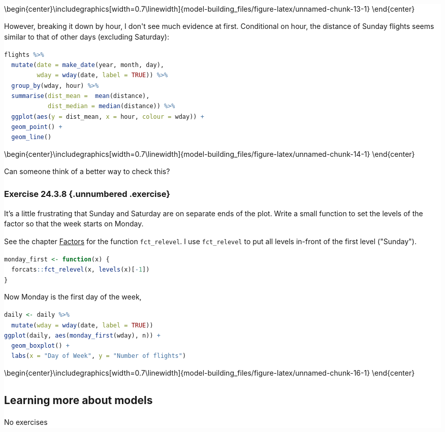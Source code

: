 

\begin{center}\includegraphics[width=0.7\linewidth]{model-building_files/figure-latex/unnamed-chunk-13-1} \end{center}

However, breaking it down by hour, I don't see much evidence at first.
Conditional on hour, the distance of Sunday flights seems similar to that of other days (excluding Saturday):


```r
flights %>%
  mutate(date = make_date(year, month, day),
         wday = wday(date, label = TRUE)) %>%
  group_by(wday, hour) %>%
  summarise(dist_mean =  mean(distance),
            dist_median = median(distance)) %>%
  ggplot(aes(y = dist_mean, x = hour, colour = wday)) +
  geom_point() +
  geom_line()
```



\begin{center}\includegraphics[width=0.7\linewidth]{model-building_files/figure-latex/unnamed-chunk-14-1} \end{center}

Can someone think of a better way to check this?

</div>

### Exercise <span class="exercise-number">24.3.8</span> {.unnumbered .exercise}

<div class="question">
It’s a little frustrating that Sunday and Saturday are on separate ends of the plot. Write a small function to set the levels of the factor so that the week starts on Monday.
</div>

<div class="answer">

See the chapter [Factors](http://r4ds.had.co.nz/factors.html) for the function `fct_relevel`.
I use `fct_relevel` to put all levels in-front of the first level ("Sunday").


```r
monday_first <- function(x) {
  forcats::fct_relevel(x, levels(x)[-1])  
}
```

Now Monday is the first day of the week,

```r
daily <- daily %>%
  mutate(wday = wday(date, label = TRUE))
ggplot(daily, aes(monday_first(wday), n)) +
  geom_boxplot() +
  labs(x = "Day of Week", y = "Number of flights")
```



\begin{center}\includegraphics[width=0.7\linewidth]{model-building_files/figure-latex/unnamed-chunk-16-1} \end{center}

</div>

## Learning more about models

No exercises
